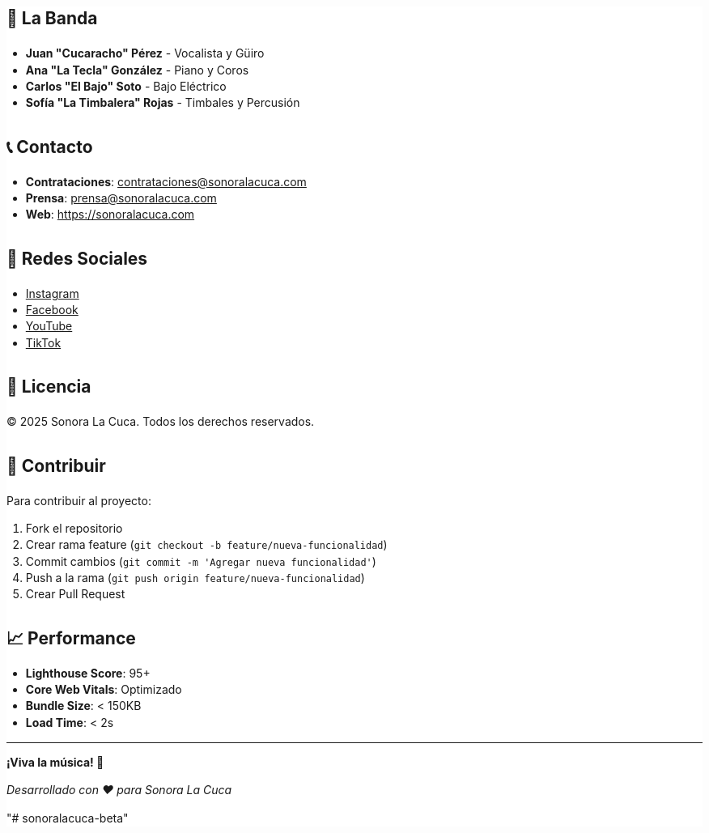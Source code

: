 ## 👥 La Banda

- **Juan "Cucaracho" Pérez** - Vocalista y Güiro
- **Ana "La Tecla" González** - Piano y Coros
- **Carlos "El Bajo" Soto** - Bajo Eléctrico
- **Sofía "La Timbalera" Rojas** - Timbales y Percusión

## 📞 Contacto

- **Contrataciones**: contrataciones@sonoralacuca.com
- **Prensa**: prensa@sonoralacuca.com
- **Web**: https://sonoralacuca.com

## 🔗 Redes Sociales

- [Instagram](https://instagram.com/sonoralacuca)
- [Facebook](https://facebook.com/sonoralacuca)
- [YouTube](https://youtube.com/sonoralacuca)
- [TikTok](https://tiktok.com/@sonoralacuca)

## 📄 Licencia

© 2025 Sonora La Cuca. Todos los derechos reservados.

## 🤝 Contribuir

Para contribuir al proyecto:

1. Fork el repositorio
2. Crear rama feature (`git checkout -b feature/nueva-funcionalidad`)
3. Commit cambios (`git commit -m 'Agregar nueva funcionalidad'`)
4. Push a la rama (`git push origin feature/nueva-funcionalidad`)
5. Crear Pull Request

## 📈 Performance

- **Lighthouse Score**: 95+
- **Core Web Vitals**: Optimizado
- **Bundle Size**: < 150KB
- **Load Time**: < 2s

---

**¡Viva la música! 🎵**

*Desarrollado con ❤️ para Sonora La Cuca*

"# sonoralacuca-beta" 
